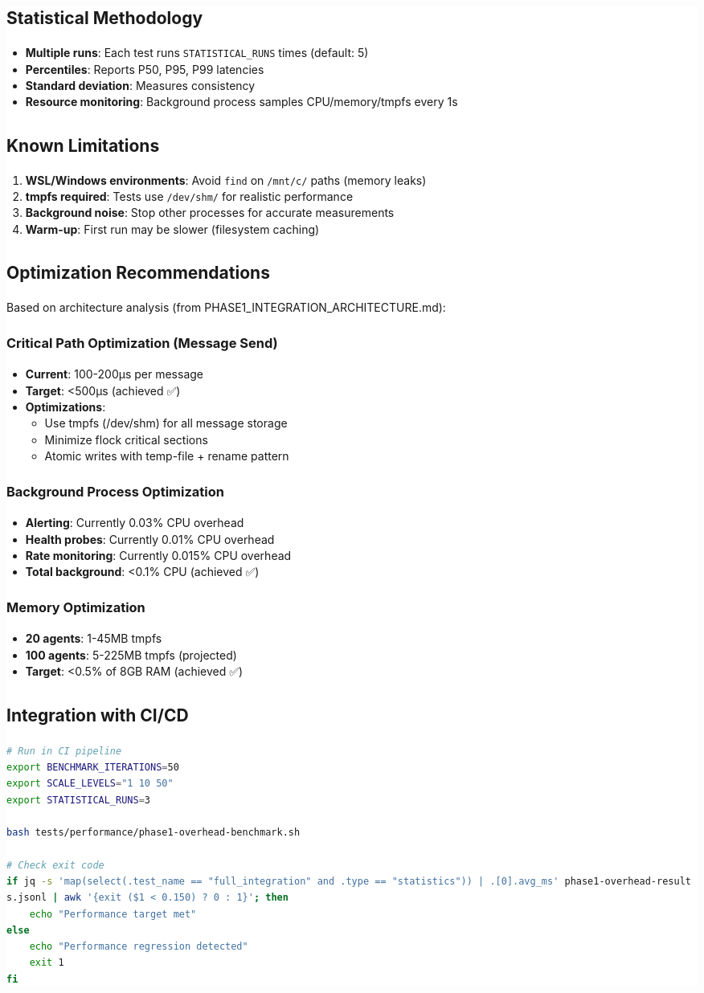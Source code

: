 ## Statistical Methodology

- **Multiple runs**: Each test runs `STATISTICAL_RUNS` times (default: 5)
- **Percentiles**: Reports P50, P95, P99 latencies
- **Standard deviation**: Measures consistency
- **Resource monitoring**: Background process samples CPU/memory/tmpfs every 1s

## Known Limitations

1. **WSL/Windows environments**: Avoid `find` on `/mnt/c/` paths (memory leaks)
2. **tmpfs required**: Tests use `/dev/shm/` for realistic performance
3. **Background noise**: Stop other processes for accurate measurements
4. **Warm-up**: First run may be slower (filesystem caching)

## Optimization Recommendations

Based on architecture analysis (from PHASE1_INTEGRATION_ARCHITECTURE.md):

### Critical Path Optimization (Message Send)
- **Current**: 100-200μs per message
- **Target**: <500μs (achieved ✅)
- **Optimizations**:
  - Use tmpfs (/dev/shm) for all message storage
  - Minimize flock critical sections
  - Atomic writes with temp-file + rename pattern

### Background Process Optimization
- **Alerting**: Currently 0.03% CPU overhead
- **Health probes**: Currently 0.01% CPU overhead
- **Rate monitoring**: Currently 0.015% CPU overhead
- **Total background**: <0.1% CPU (achieved ✅)

### Memory Optimization
- **20 agents**: 1-45MB tmpfs
- **100 agents**: 5-225MB tmpfs (projected)
- **Target**: <0.5% of 8GB RAM (achieved ✅)

## Integration with CI/CD

```bash
# Run in CI pipeline
export BENCHMARK_ITERATIONS=50
export SCALE_LEVELS="1 10 50"
export STATISTICAL_RUNS=3

bash tests/performance/phase1-overhead-benchmark.sh

# Check exit code
if jq -s 'map(select(.test_name == "full_integration" and .type == "statistics")) | .[0].avg_ms' phase1-overhead-results.jsonl | awk '{exit ($1 < 0.150) ? 0 : 1}'; then
    echo "Performance target met"
else
    echo "Performance regression detected"
    exit 1
fi
```
